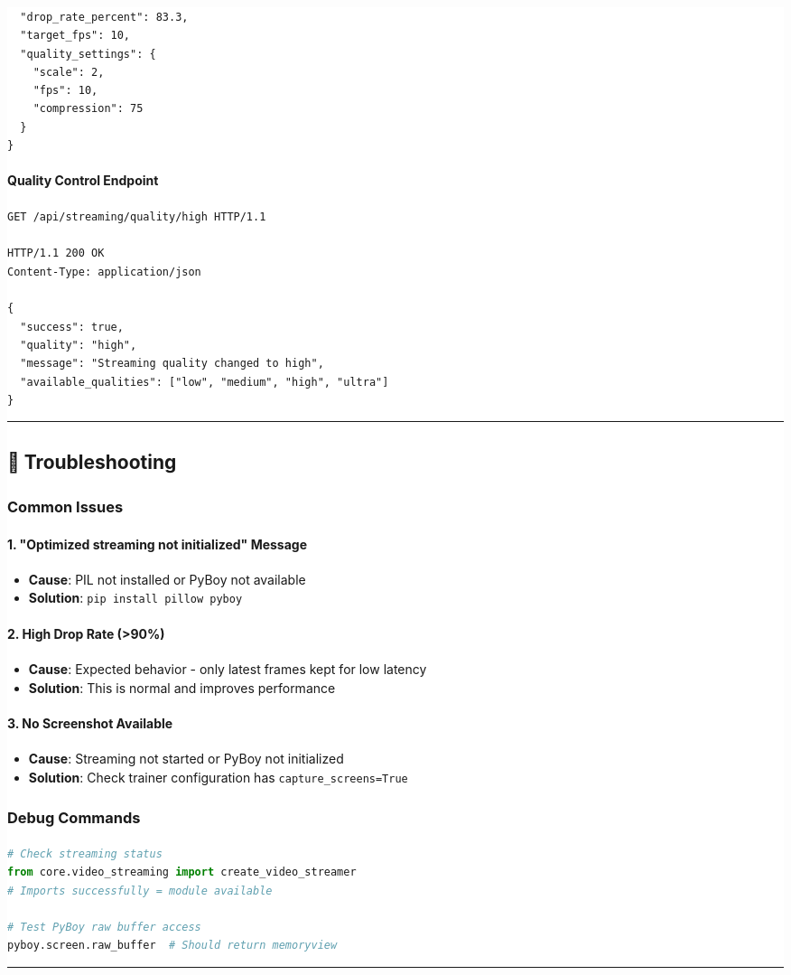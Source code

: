 ```http
  "drop_rate_percent": 83.3,
  "target_fps": 10,
  "quality_settings": {
    "scale": 2, 
    "fps": 10,
    "compression": 75
  }
}
```

#### **Quality Control Endpoint**  
```http
GET /api/streaming/quality/high HTTP/1.1

HTTP/1.1 200 OK
Content-Type: application/json

{
  "success": true,
  "quality": "high", 
  "message": "Streaming quality changed to high",
  "available_qualities": ["low", "medium", "high", "ultra"]
}
```

---

## 🐛 **Troubleshooting**

### **Common Issues**

#### **1. "Optimized streaming not initialized" Message**
- **Cause**: PIL not installed or PyBoy not available
- **Solution**: `pip install pillow pyboy`

#### **2. High Drop Rate (>90%)**
- **Cause**: Expected behavior - only latest frames kept for low latency
- **Solution**: This is normal and improves performance

#### **3. No Screenshot Available**
- **Cause**: Streaming not started or PyBoy not initialized
- **Solution**: Check trainer configuration has `capture_screens=True`

### **Debug Commands**
```python
# Check streaming status
from core.video_streaming import create_video_streamer
# Imports successfully = module available

# Test PyBoy raw buffer access
pyboy.screen.raw_buffer  # Should return memoryview
```

---